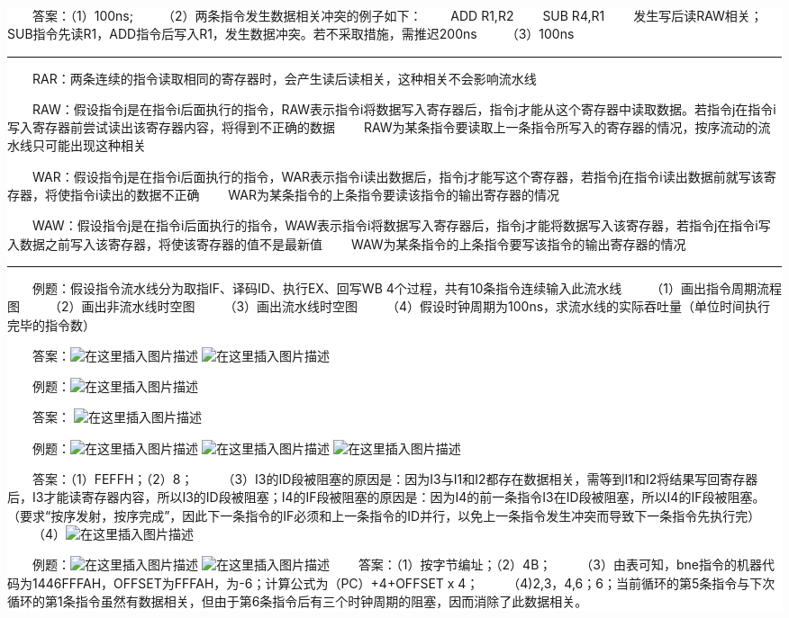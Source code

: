   答案：（1）100ns;
  （2）两条指令发生数据相关冲突的例子如下：
  ADD R1,R2
  SUB R4,R1
  发生写后读RAW相关；SUB指令先读R1，ADD指令后写入R1，发生数据冲突。若不采取措施，需推迟200ns
  （3）100ns

------

  RAR：两条连续的指令读取相同的寄存器时，会产生读后读相关，这种相关不会影响流水线

  RAW：假设指令j是在指令i后面执行的指令，RAW表示指令i将数据写入寄存器后，指令j才能从这个寄存器中读取数据。若指令j在指令i写入寄存器前尝试读出该寄存器内容，将得到不正确的数据
  RAW为某条指令要读取上一条指令所写入的寄存器的情况，按序流动的流水线只可能出现这种相关

  WAR：假设指令j是在指令i后面执行的指令，WAR表示指令i读出数据后，指令j才能写这个寄存器，若指令j在指令i读出数据前就写该寄存器，将使指令i读出的数据不正确
  WAR为某条指令的上条指令要读该指令的输出寄存器的情况

  WAW：假设指令j是在指令i后面执行的指令，WAW表示指令i将数据写入寄存器后，指令j才能将数据写入该寄存器，若指令j在指令i写入数据之前写入该寄存器，将使该寄存器的值不是最新值
  WAW为某条指令的上条指令要写该指令的输出寄存器的情况

------

  例题：假设指令流水线分为取指IF、译码ID、执行EX、回写WB 4个过程，共有10条指令连续输入此流水线
  （1）画出指令周期流程图
  （2）画出非流水线时空图
  （3）画出流水线时空图
  （4）假设时钟周期为100ns，求流水线的实际吞吐量（单位时间执行完毕的指令数）

  答案：![在这里插入图片描述](E:\Development\Typora\images\watermark,type_ZmFuZ3poZW5naGVpdGk,shadow_10,text_aHR0cHM6Ly9ibG9nLmNzZG4ubmV0L3FxXzQ0NzA5OTkw,size_16,color_FFFFFF,t_70-166389351155144.png)
![在这里插入图片描述](E:\Development\Typora\images\watermark,type_ZmFuZ3poZW5naGVpdGk,shadow_10,text_aHR0cHM6Ly9ibG9nLmNzZG4ubmV0L3FxXzQ0NzA5OTkw,size_16,color_FFFFFF,t_70-166389351155245.png)

  例题：![在这里插入图片描述](E:\Development\Typora\images\watermark,type_ZmFuZ3poZW5naGVpdGk,shadow_10,text_aHR0cHM6Ly9ibG9nLmNzZG4ubmV0L3FxXzQ0NzA5OTkw,size_16,color_FFFFFF,t_70-166389351155246.png)

  答案：
![在这里插入图片描述](E:\Development\Typora\images\watermark,type_ZmFuZ3poZW5naGVpdGk,shadow_10,text_aHR0cHM6Ly9ibG9nLmNzZG4ubmV0L3FxXzQ0NzA5OTkw,size_16,color_FFFFFF,t_70-166389351155247.png)

  例题：![在这里插入图片描述](E:\Development\Typora\images\watermark,type_ZmFuZ3poZW5naGVpdGk,shadow_10,text_aHR0cHM6Ly9ibG9nLmNzZG4ubmV0L3FxXzQ0NzA5OTkw,size_16,color_FFFFFF,t_70-166389351155248.png)
![在这里插入图片描述](E:\Development\Typora\images\watermark,type_ZmFuZ3poZW5naGVpdGk,shadow_10,text_aHR0cHM6Ly9ibG9nLmNzZG4ubmV0L3FxXzQ0NzA5OTkw,size_16,color_FFFFFF,t_70-166389351155249.png)
![在这里插入图片描述](E:\Development\Typora\images\watermark,type_ZmFuZ3poZW5naGVpdGk,shadow_10,text_aHR0cHM6Ly9ibG9nLmNzZG4ubmV0L3FxXzQ0NzA5OTkw,size_16,color_FFFFFF,t_70-166389351155250.png)

  答案：（1）FEFFH；（2）8；
  （3）I3的ID段被阻塞的原因是：因为I3与I1和I2都存在数据相关，需等到I1和I2将结果写回寄存器后，I3才能读寄存器内容，所以I3的ID段被阻塞；I4的IF段被阻塞的原因是：因为I4的前一条指令I3在ID段被阻塞，所以I4的IF段被阻塞。 （要求“按序发射，按序完成”，因此下一条指令的IF必须和上一条指令的ID并行，以免上一条指令发生冲突而导致下一条指令先执行完）
  （4）![在这里插入图片描述](E:\Development\Typora\images\watermark,type_ZmFuZ3poZW5naGVpdGk,shadow_10,text_aHR0cHM6Ly9ibG9nLmNzZG4ubmV0L3FxXzQ0NzA5OTkw,size_16,color_FFFFFF,t_70-166389351155251.png)

  例题：![在这里插入图片描述](E:\Development\Typora\images\watermark,type_ZmFuZ3poZW5naGVpdGk,shadow_10,text_aHR0cHM6Ly9ibG9nLmNzZG4ubmV0L3FxXzQ0NzA5OTkw,size_16,color_FFFFFF,t_70-166389351155252.png)
![在这里插入图片描述](E:\Development\Typora\images\watermark,type_ZmFuZ3poZW5naGVpdGk,shadow_10,text_aHR0cHM6Ly9ibG9nLmNzZG4ubmV0L3FxXzQ0NzA5OTkw,size_16,color_FFFFFF,t_70-166389351155253.png)
  答案：（1）按字节编址；（2）4B；
  （3）由表可知，bne指令的机器代码为1446FFFAH，OFFSET为FFFAH，为-6；计算公式为（PC）+4+OFFSET x 4；
  （4)2,3，4,6；6；当前循环的第5条指令与下次循环的第1条指令虽然有数据相关，但由于第6条指令后有三个时钟周期的阻塞，因而消除了此数据相关。
